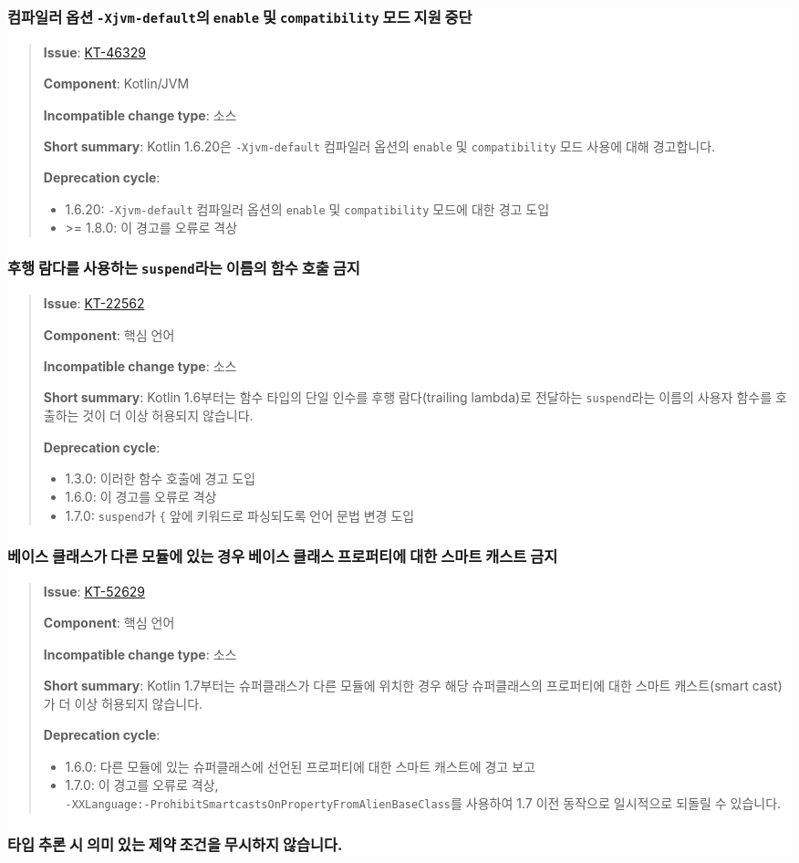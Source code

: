 ### 컴파일러 옵션 `-Xjvm-default`의 `enable` 및 `compatibility` 모드 지원 중단

> **Issue**: [KT-46329](https://youtrack.jetbrains.com/issue/KT-46329)
>
> **Component**: Kotlin/JVM
>
> **Incompatible change type**: 소스
>
> **Short summary**: Kotlin 1.6.20은 `-Xjvm-default` 컴파일러 옵션의 `enable` 및 `compatibility` 모드 사용에 대해 경고합니다.
>
> **Deprecation cycle**:
>
> - 1.6.20: `-Xjvm-default` 컴파일러 옵션의 `enable` 및 `compatibility` 모드에 대한 경고 도입
> - &gt;= 1.8.0: 이 경고를 오류로 격상

### 후행 람다를 사용하는 `suspend`라는 이름의 함수 호출 금지

> **Issue**: [KT-22562](https://youtrack.jetbrains.com/issue/KT-22562)
>
> **Component**: 핵심 언어
>
> **Incompatible change type**: 소스
>
> **Short summary**: Kotlin 1.6부터는 함수 타입의 단일 인수를 후행 람다(trailing lambda)로 전달하는 `suspend`라는 이름의 사용자 함수를 호출하는 것이 더 이상 허용되지 않습니다.
>
> **Deprecation cycle**:
>
> - 1.3.0: 이러한 함수 호출에 경고 도입
> - 1.6.0: 이 경고를 오류로 격상
> - 1.7.0: `suspend`가 `{` 앞에 키워드로 파싱되도록 언어 문법 변경 도입

### 베이스 클래스가 다른 모듈에 있는 경우 베이스 클래스 프로퍼티에 대한 스마트 캐스트 금지

> **Issue**: [KT-52629](https://youtrack.jetbrains.com/issue/KT-52629)
>
> **Component**: 핵심 언어
>
> **Incompatible change type**: 소스
>
> **Short summary**: Kotlin 1.7부터는 슈퍼클래스가 다른 모듈에 위치한 경우 해당 슈퍼클래스의 프로퍼티에 대한 스마트 캐스트(smart cast)가 더 이상 허용되지 않습니다.
>
> **Deprecation cycle**:
>
> - 1.6.0: 다른 모듈에 있는 슈퍼클래스에 선언된 프로퍼티에 대한 스마트 캐스트에 경고 보고
> - 1.7.0: 이 경고를 오류로 격상,  
> `-XXLanguage:-ProhibitSmartcastsOnPropertyFromAlienBaseClass`를 사용하여 1.7 이전 동작으로 일시적으로 되돌릴 수 있습니다.

### 타입 추론 시 의미 있는 제약 조건을 무시하지 않습니다.
